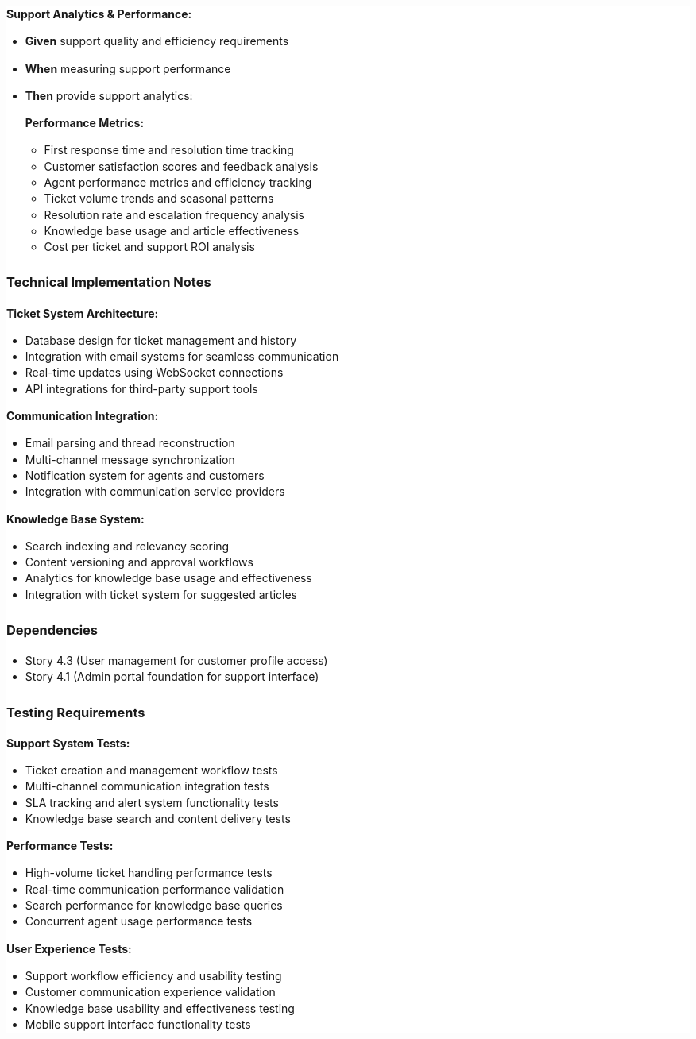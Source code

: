 **Support Analytics & Performance:**
- **Given** support quality and efficiency requirements
- **When** measuring support performance
- **Then** provide support analytics:
  
  **Performance Metrics:**
  - First response time and resolution time tracking
  - Customer satisfaction scores and feedback analysis
  - Agent performance metrics and efficiency tracking
  - Ticket volume trends and seasonal patterns
  - Resolution rate and escalation frequency analysis
  - Knowledge base usage and article effectiveness
  - Cost per ticket and support ROI analysis

### Technical Implementation Notes

**Ticket System Architecture:**
- Database design for ticket management and history
- Integration with email systems for seamless communication
- Real-time updates using WebSocket connections
- API integrations for third-party support tools

**Communication Integration:**
- Email parsing and thread reconstruction
- Multi-channel message synchronization
- Notification system for agents and customers
- Integration with communication service providers

**Knowledge Base System:**
- Search indexing and relevancy scoring
- Content versioning and approval workflows
- Analytics for knowledge base usage and effectiveness
- Integration with ticket system for suggested articles

### Dependencies
- Story 4.3 (User management for customer profile access)
- Story 4.1 (Admin portal foundation for support interface)

### Testing Requirements

**Support System Tests:**
- Ticket creation and management workflow tests
- Multi-channel communication integration tests
- SLA tracking and alert system functionality tests
- Knowledge base search and content delivery tests

**Performance Tests:**
- High-volume ticket handling performance tests
- Real-time communication performance validation
- Search performance for knowledge base queries
- Concurrent agent usage performance tests

**User Experience Tests:**
- Support workflow efficiency and usability testing
- Customer communication experience validation
- Knowledge base usability and effectiveness testing
- Mobile support interface functionality tests
